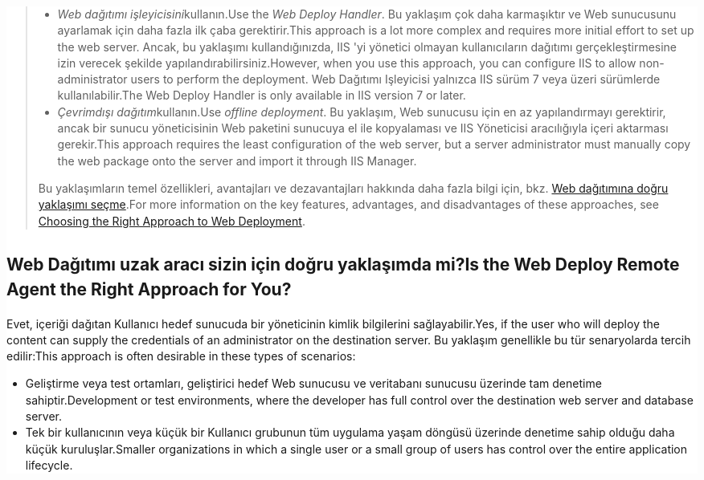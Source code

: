 > - <span data-ttu-id="23ae2-111">*Web dağıtımı işleyicisini*kullanın.</span><span class="sxs-lookup"><span data-stu-id="23ae2-111">Use the *Web Deploy Handler*.</span></span> <span data-ttu-id="23ae2-112">Bu yaklaşım çok daha karmaşıktır ve Web sunucusunu ayarlamak için daha fazla ilk çaba gerektirir.</span><span class="sxs-lookup"><span data-stu-id="23ae2-112">This approach is a lot more complex and requires more initial effort to set up the web server.</span></span> <span data-ttu-id="23ae2-113">Ancak, bu yaklaşımı kullandığınızda, IIS 'yi yönetici olmayan kullanıcıların dağıtımı gerçekleştirmesine izin verecek şekilde yapılandırabilirsiniz.</span><span class="sxs-lookup"><span data-stu-id="23ae2-113">However, when you use this approach, you can configure IIS to allow non-administrator users to perform the deployment.</span></span> <span data-ttu-id="23ae2-114">Web Dağıtımı Işleyicisi yalnızca IIS sürüm 7 veya üzeri sürümlerde kullanılabilir.</span><span class="sxs-lookup"><span data-stu-id="23ae2-114">The Web Deploy Handler is only available in IIS version 7 or later.</span></span>
> - <span data-ttu-id="23ae2-115">*Çevrimdışı dağıtım*kullanın.</span><span class="sxs-lookup"><span data-stu-id="23ae2-115">Use *offline deployment*.</span></span> <span data-ttu-id="23ae2-116">Bu yaklaşım, Web sunucusu için en az yapılandırmayı gerektirir, ancak bir sunucu yöneticisinin Web paketini sunucuya el ile kopyalaması ve IIS Yöneticisi aracılığıyla içeri aktarması gerekir.</span><span class="sxs-lookup"><span data-stu-id="23ae2-116">This approach requires the least configuration of the web server, but a server administrator must manually copy the web package onto the server and import it through IIS Manager.</span></span>
> 
> <span data-ttu-id="23ae2-117">Bu yaklaşımların temel özellikleri, avantajları ve dezavantajları hakkında daha fazla bilgi için, bkz. [Web dağıtımına doğru yaklaşımı seçme](choosing-the-right-approach-to-web-deployment.md).</span><span class="sxs-lookup"><span data-stu-id="23ae2-117">For more information on the key features, advantages, and disadvantages of these approaches, see [Choosing the Right Approach to Web Deployment](choosing-the-right-approach-to-web-deployment.md).</span></span>

## <a name="is-the-web-deploy-remote-agent-the-right-approach-for-you"></a><span data-ttu-id="23ae2-118">Web Dağıtımı uzak aracı sizin için doğru yaklaşımda mi?</span><span class="sxs-lookup"><span data-stu-id="23ae2-118">Is the Web Deploy Remote Agent the Right Approach for You?</span></span>

<span data-ttu-id="23ae2-119">Evet, içeriği dağıtan Kullanıcı hedef sunucuda bir yöneticinin kimlik bilgilerini sağlayabilir.</span><span class="sxs-lookup"><span data-stu-id="23ae2-119">Yes, if the user who will deploy the content can supply the credentials of an administrator on the destination server.</span></span> <span data-ttu-id="23ae2-120">Bu yaklaşım genellikle bu tür senaryolarda tercih edilir:</span><span class="sxs-lookup"><span data-stu-id="23ae2-120">This approach is often desirable in these types of scenarios:</span></span>

- <span data-ttu-id="23ae2-121">Geliştirme veya test ortamları, geliştirici hedef Web sunucusu ve veritabanı sunucusu üzerinde tam denetime sahiptir.</span><span class="sxs-lookup"><span data-stu-id="23ae2-121">Development or test environments, where the developer has full control over the destination web server and database server.</span></span>
- <span data-ttu-id="23ae2-122">Tek bir kullanıcının veya küçük bir Kullanıcı grubunun tüm uygulama yaşam döngüsü üzerinde denetime sahip olduğu daha küçük kuruluşlar.</span><span class="sxs-lookup"><span data-stu-id="23ae2-122">Smaller organizations in which a single user or a small group of users has control over the entire application lifecycle.</span></span>
